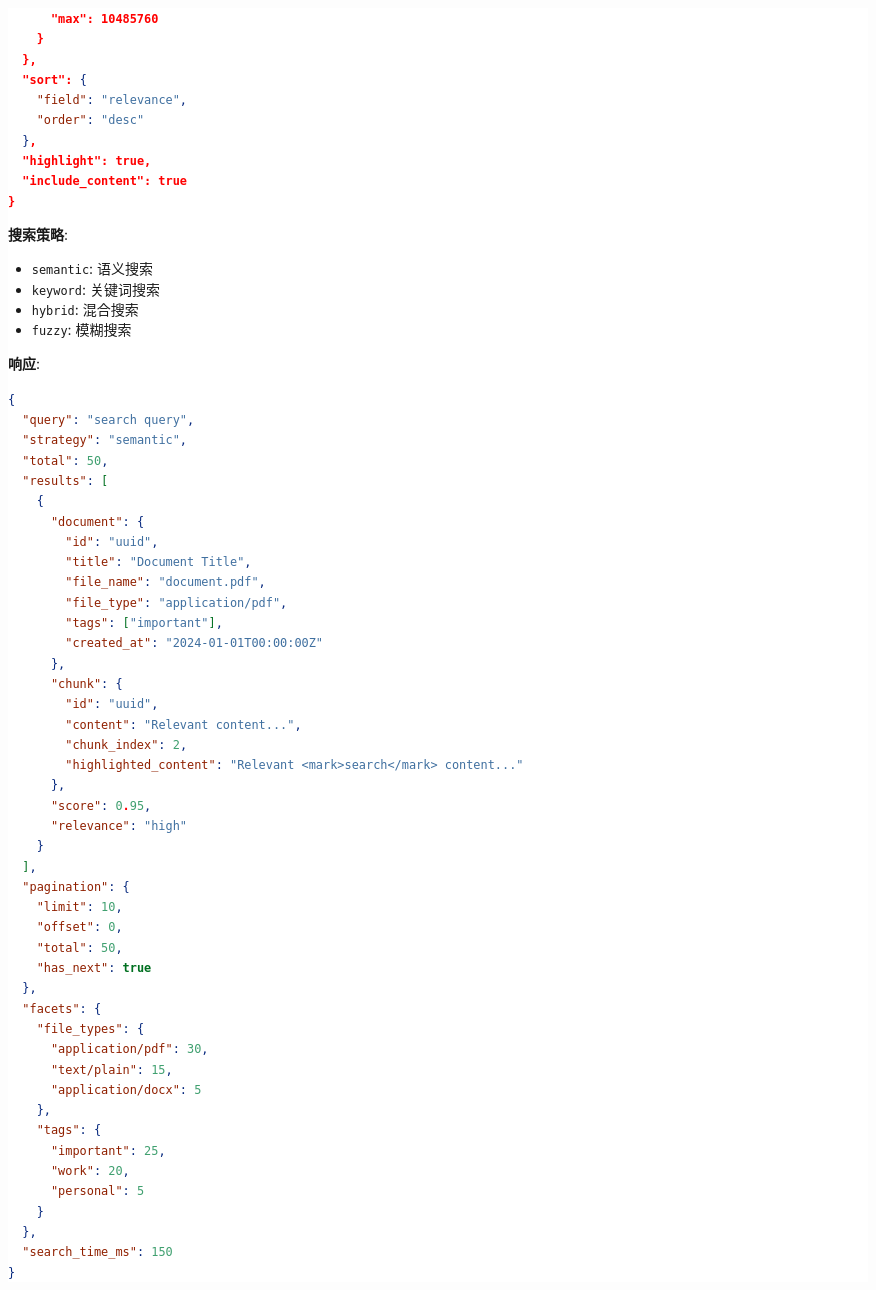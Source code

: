 ```json
      "max": 10485760
    }
  },
  "sort": {
    "field": "relevance",
    "order": "desc"
  },
  "highlight": true,
  "include_content": true
}
```

**搜索策略**:
- `semantic`: 语义搜索
- `keyword`: 关键词搜索
- `hybrid`: 混合搜索
- `fuzzy`: 模糊搜索

**响应**:
```json
{
  "query": "search query",
  "strategy": "semantic",
  "total": 50,
  "results": [
    {
      "document": {
        "id": "uuid",
        "title": "Document Title",
        "file_name": "document.pdf",
        "file_type": "application/pdf",
        "tags": ["important"],
        "created_at": "2024-01-01T00:00:00Z"
      },
      "chunk": {
        "id": "uuid",
        "content": "Relevant content...",
        "chunk_index": 2,
        "highlighted_content": "Relevant <mark>search</mark> content..."
      },
      "score": 0.95,
      "relevance": "high"
    }
  ],
  "pagination": {
    "limit": 10,
    "offset": 0,
    "total": 50,
    "has_next": true
  },
  "facets": {
    "file_types": {
      "application/pdf": 30,
      "text/plain": 15,
      "application/docx": 5
    },
    "tags": {
      "important": 25,
      "work": 20,
      "personal": 5
    }
  },
  "search_time_ms": 150
}
```